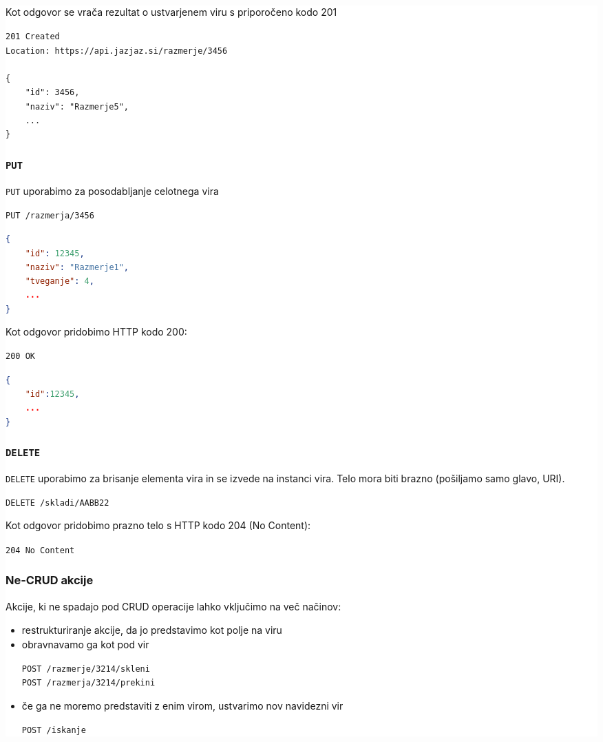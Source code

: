 Kot odgovor se vrača rezultat o ustvarjenem viru s priporočeno kodo 201
```HTTP
201 Created
Location: https://api.jazjaz.si/razmerje/3456

{
    "id": 3456,
    "naziv": "Razmerje5",
    ...
}
```

### `PUT`
`PUT` uporabimo za posodabljanje celotnega vira
```HTTP
PUT /razmerja/3456
```
```JSON
{
    "id": 12345,
    "naziv": "Razmerje1",
    "tveganje": 4,
    ...
}
```

Kot odgovor pridobimo HTTP kodo 200:
```HTTP
200 OK
```
```JSON
{
    "id":12345,
    ...
}
```

### `DELETE`
`DELETE` uporabimo za brisanje elementa vira in se izvede na instanci vira. Telo mora biti brazno (pošiljamo samo glavo, URI).

```HTTP
DELETE /skladi/AABB22
```

Kot odgovor pridobimo prazno telo s HTTP kodo 204 (No Content):
```HTTP
204 No Content
```

### Ne-CRUD akcije
Akcije, ki ne spadajo pod CRUD operacije lahko vključimo na več načinov:
*   restrukturiranje akcije, da jo predstavimo kot polje na viru
*   obravnavamo ga kot pod vir
    ```HTTP
    POST /razmerje/3214/skleni
    POST /razmerja/3214/prekini
    ```
*   če ga ne moremo predstaviti z enim virom, ustvarimo nov navidezni vir
    ```HTTP
    POST /iskanje
    ```
